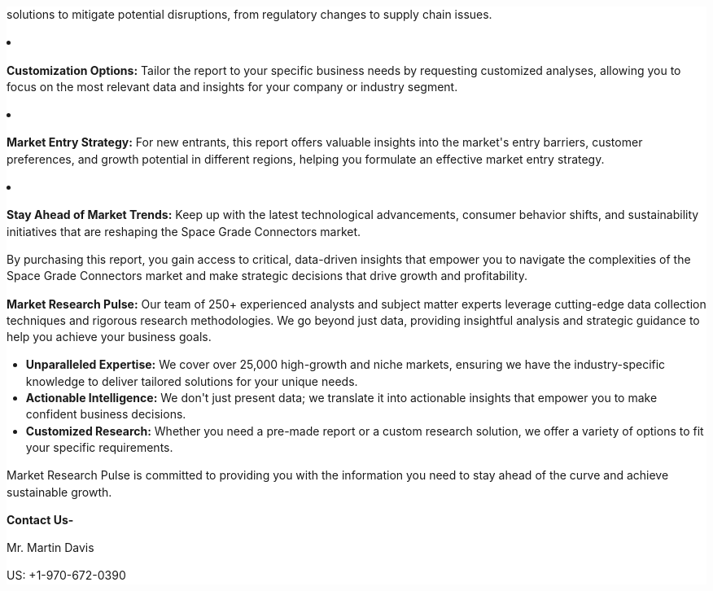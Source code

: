solutions to mitigate potential disruptions, from regulatory changes to supply chain issues.</p></li><li><p><strong>Customization Options:</strong> Tailor the report to your specific business needs by requesting customized analyses, allowing you to focus on the most relevant data and insights for your company or industry segment.</p></li><li><p><strong>Market Entry Strategy:</strong> For new entrants, this report offers valuable insights into the market's entry barriers, customer preferences, and growth potential in different regions, helping you formulate an effective market entry strategy.</p></li><li><p><strong>Stay Ahead of Market Trends:</strong> Keep up with the latest technological advancements, consumer behavior shifts, and sustainability initiatives that are reshaping the Space Grade Connectors market.</p></li></ol><p>By purchasing this report, you gain access to critical, data-driven insights that empower you to navigate the complexities of the Space Grade Connectors market and make strategic decisions that drive growth and profitability.</p><p><strong>Market Research Pulse:</strong>&nbsp;Our team of 250+ experienced analysts and subject matter experts leverage cutting-edge data collection techniques and rigorous research methodologies. We go beyond just data, providing insightful analysis and strategic guidance to help you achieve your business goals.</p><ul><li><strong>Unparalleled Expertise:</strong>&nbsp;We cover over 25,000 high-growth and niche markets, ensuring we have the industry-specific knowledge to deliver tailored solutions for your unique needs.</li><li><strong>Actionable Intelligence:</strong>&nbsp;We don't just present data; we translate it into actionable insights that empower you to make confident business decisions.</li><li><strong>Customized Research:</strong>&nbsp;Whether you need a pre-made report or a custom research solution, we offer a variety of options to fit your specific requirements.</li></ul><p>Market Research Pulse is committed to providing you with the information you need to stay ahead of the curve and achieve sustainable growth.</p><p><strong>Contact Us-</strong></p><p>Mr. Martin Davis</p><p>US: +1-970-672-0390</p>
